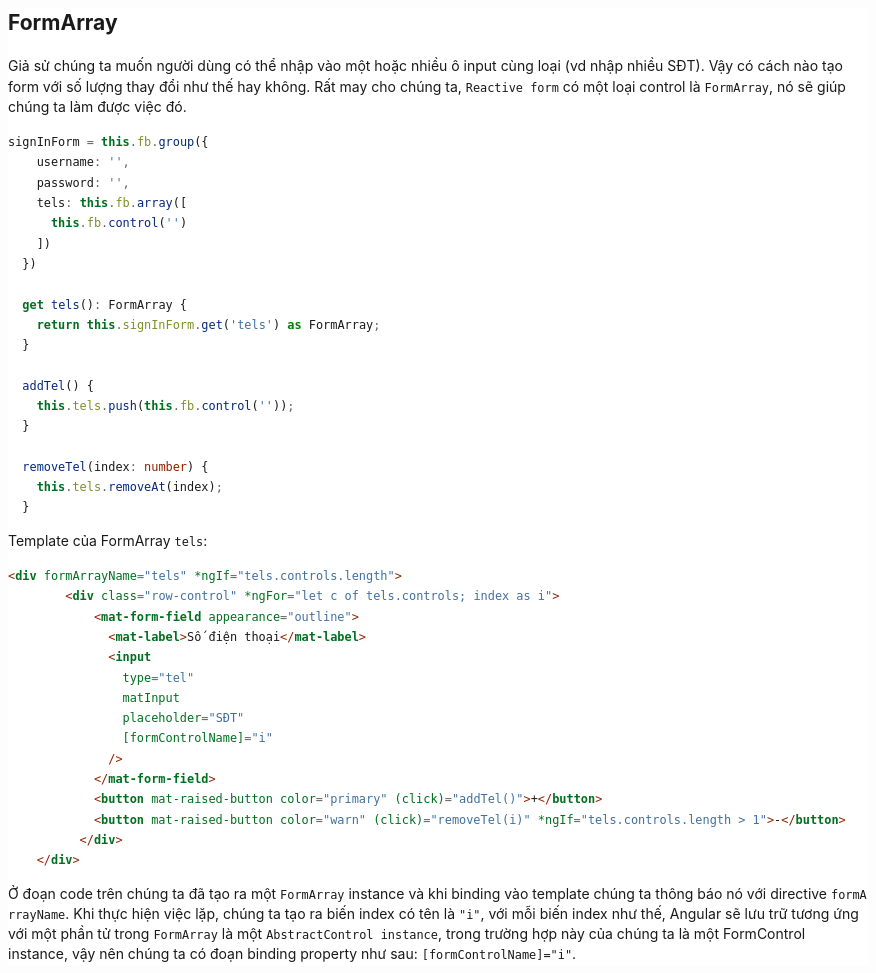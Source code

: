## FormArray

Giả sử chúng ta muốn người dùng có thể nhập vào một hoặc nhiều ô input cùng loại (vd nhập nhiều SĐT). Vậy có cách nào tạo form với số lượng thay đổi như thế hay không. Rất may cho chúng ta, `Reactive form` có một loại control là `FormArray`, nó sẽ giúp chúng ta làm được việc đó.

```typescript
signInForm = this.fb.group({
    username: '',
    password: '',
    tels: this.fb.array([
      this.fb.control('')
    ])
  })

  get tels(): FormArray {
    return this.signInForm.get('tels') as FormArray;
  }

  addTel() {
    this.tels.push(this.fb.control(''));
  }
  
  removeTel(index: number) {
    this.tels.removeAt(index);
  }
```

Template của FormArray `tels`:

```html
<div formArrayName="tels" *ngIf="tels.controls.length">
        <div class="row-control" *ngFor="let c of tels.controls; index as i">
            <mat-form-field appearance="outline">
              <mat-label>Số điện thoại</mat-label>
              <input
                type="tel"
                matInput
                placeholder="SĐT"
                [formControlName]="i"
              />
            </mat-form-field>
            <button mat-raised-button color="primary" (click)="addTel()">+</button>
            <button mat-raised-button color="warn" (click)="removeTel(i)" *ngIf="tels.controls.length > 1">-</button>
          </div>
    </div>
```

Ở đoạn code trên chúng ta đã tạo ra một `FormArray` instance và khi binding vào template chúng ta thông báo nó với directive `formArrayName`. Khi thực hiện việc lặp, chúng ta tạo ra biến index có tên là `"i"`, với mỗi biến index như thế, Angular sẽ lưu trữ tương ứng với một phần tử trong `FormArray` là một `AbstractControl instance`, trong trường hợp này của chúng ta là một FormControl instance, vậy nên chúng ta có đoạn binding property như sau: `[formControlName]="i"`.
